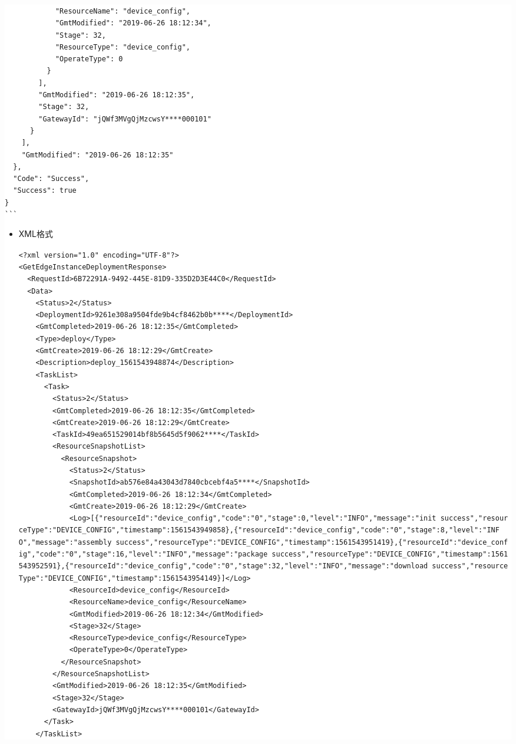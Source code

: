                 "ResourceName": "device_config",
                "GmtModified": "2019-06-26 18:12:34",
                "Stage": 32,
                "ResourceType": "device_config",
                "OperateType": 0
              }
            ],
            "GmtModified": "2019-06-26 18:12:35",
            "Stage": 32,
            "GatewayId": "jQWf3MVgQjMzcwsY****000101"
          }
        ],
        "GmtModified": "2019-06-26 18:12:35"
      },
      "Code": "Success",
      "Success": true
    }
    ```

-   XML格式

    ``` {#codeblock_7lb_74x_qbq}
    <?xml version="1.0" encoding="UTF-8"?>
    <GetEdgeInstanceDeploymentResponse>
      <RequestId>6B72291A-9492-445E-81D9-335D2D3E44C0</RequestId>
      <Data>
        <Status>2</Status>
        <DeploymentId>9261e308a9504fde9b4cf8462b0b****</DeploymentId>
        <GmtCompleted>2019-06-26 18:12:35</GmtCompleted>
        <Type>deploy</Type>
        <GmtCreate>2019-06-26 18:12:29</GmtCreate>
        <Description>deploy_1561543948874</Description>
        <TaskList>
          <Task>
            <Status>2</Status>
            <GmtCompleted>2019-06-26 18:12:35</GmtCompleted>
            <GmtCreate>2019-06-26 18:12:29</GmtCreate>
            <TaskId>49ea651529014bf8b5645d5f9062****</TaskId>
            <ResourceSnapshotList>
              <ResourceSnapshot>
                <Status>2</Status>
                <SnapshotId>ab576e84a43043d7840cbcebf4a5****</SnapshotId>
                <GmtCompleted>2019-06-26 18:12:34</GmtCompleted>
                <GmtCreate>2019-06-26 18:12:29</GmtCreate>
                <Log>[{"resourceId":"device_config","code":"0","stage":0,"level":"INFO","message":"init success","resourceType":"DEVICE_CONFIG","timestamp":1561543949858},{"resourceId":"device_config","code":"0","stage":8,"level":"INFO","message":"assembly success","resourceType":"DEVICE_CONFIG","timestamp":1561543951419},{"resourceId":"device_config","code":"0","stage":16,"level":"INFO","message":"package success","resourceType":"DEVICE_CONFIG","timestamp":1561543952591},{"resourceId":"device_config","code":"0","stage":32,"level":"INFO","message":"download success","resourceType":"DEVICE_CONFIG","timestamp":1561543954149}]</Log>
                <ResourceId>device_config</ResourceId>
                <ResourceName>device_config</ResourceName>
                <GmtModified>2019-06-26 18:12:34</GmtModified>
                <Stage>32</Stage>
                <ResourceType>device_config</ResourceType>
                <OperateType>0</OperateType>
              </ResourceSnapshot>
            </ResourceSnapshotList>
            <GmtModified>2019-06-26 18:12:35</GmtModified>
            <Stage>32</Stage>
            <GatewayId>jQWf3MVgQjMzcwsY****000101</GatewayId>
          </Task>
        </TaskList>